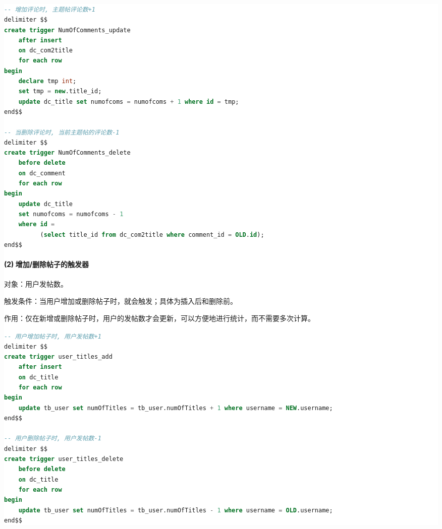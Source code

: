```sql
-- 增加评论时, 主题帖评论数+1
delimiter $$
create trigger NumOfComments_update
    after insert
    on dc_com2title
    for each row
begin
    declare tmp int;
    set tmp = new.title_id;
    update dc_title set numofcoms = numofcoms + 1 where id = tmp;
end$$

-- 当删除评论时, 当前主题帖的评论数-1
delimiter $$
create trigger NumOfComments_delete
    before delete
    on dc_comment
    for each row
begin
    update dc_title
    set numofcoms = numofcoms - 1
    where id =
          (select title_id from dc_com2title where comment_id = OLD.id);
end$$
```

#### (2) 增加/删除帖子的触发器

对象：用户发帖数。

触发条件：当用户增加或删除帖子时，就会触发；具体为插入后和删除前。

作用：仅在新增或删除帖子时，用户的发帖数才会更新，可以方便地进行统计，而不需要多次计算。

```sql
-- 用户增加帖子时, 用户发帖数+1
delimiter $$
create trigger user_titles_add
    after insert
    on dc_title
    for each row
begin
    update tb_user set numOfTitles = tb_user.numOfTitles + 1 where username = NEW.username;
end$$

-- 用户删除帖子时, 用户发帖数-1
delimiter $$
create trigger user_titles_delete
    before delete
    on dc_title
    for each row
begin
    update tb_user set numOfTitles = tb_user.numOfTitles - 1 where username = OLD.username;
end$$
```
